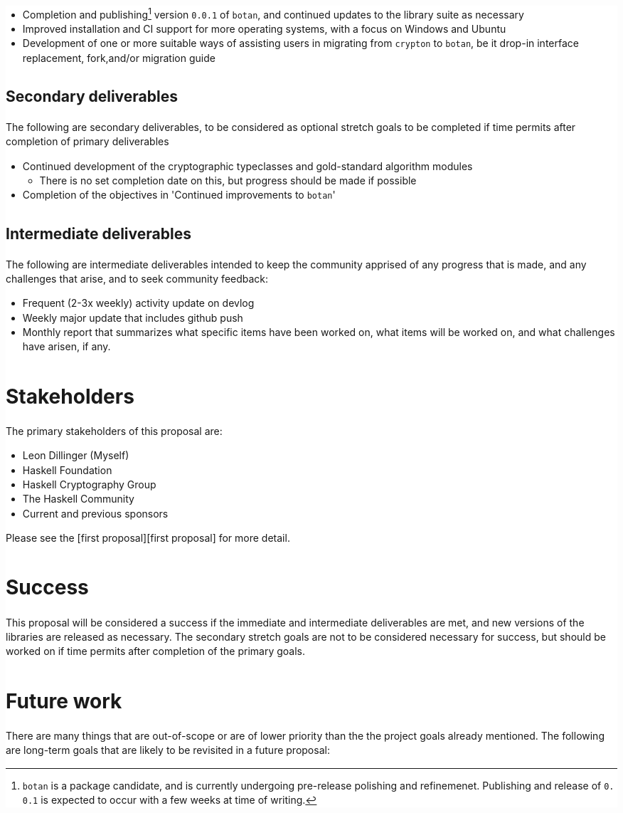 - Completion and publishing[^3] version `0.0.1` of `botan`, and continued updates to the library suite as necessary
- Improved installation and CI support for more operating systems, with a focus on Windows and Ubuntu
- Development of one or more suitable ways of assisting users in migrating from `crypton` to `botan`, be it drop-in interface replacement, fork,and/or migration guide

[^3]: `botan` is a package candidate, and is currently undergoing pre-release polishing and refinemenet. Publishing and release of `0.0.1` is expected to occur with a few weeks at time of writing.

## Secondary deliverables

The following are secondary deliverables, to be considered as optional stretch goals to be completed if time permits after completion of primary deliverables

- Continued development of the cryptographic typeclasses and gold-standard algorithm modules
    - There is no set completion date on this, but progress should be made if possible
- Completion of the objectives in 'Continued improvements to `botan`'

## Intermediate deliverables

The following are intermediate deliverables intended to keep the community apprised of any progress that is made, and any challenges that arise, and to seek community feedback:

- Frequent (2-3x weekly) activity update on devlog
- Weekly major update that includes github push
- Monthly report that summarizes what specific items have been worked on, what items will be worked on, and what challenges have arisen, if any.

# Stakeholders

The primary stakeholders of this proposal are:

- Leon Dillinger (Myself)
- Haskell Foundation
- Haskell Cryptography Group
- The Haskell Community
- Current and previous sponsors

 Please see the [first proposal][first proposal] for more detail.

 # Success

This proposal will be considered a success if the immediate and intermediate deliverables are met, and new versions of the libraries are released as necessary. The secondary stretch goals are not to be considered necessary for success, but should be worked on if time permits after completion of the primary goals.

# Future work

There are many things that are out-of-scope or are of lower priority than the the project goals already mentioned. The following are long-term goals that are likely to be revisited in a future proposal:


[^1]: Definitely more highly requested than anticipated
[^2]: There are a few things that `crypton` supports that `botan` doesn't, but also vice versa - `botan` supports things like modern post-quantum algorithms and `crypton` doesn't.
[first proposal]: https://github.com/haskellfoundation/tech-proposals/pull/57 "First proposal"
[botan repo]: https://github.com/haskell-cryptography/botan "Botan repository"
[botan cpp]: https://botan.randombit.net/ "Botan C++"
[botan audit]: https://botan.randombit.net/releases/audit_1.11.18.pdf "Botan audit"
[devlog]: https://discourse.haskell.org/t/botan-bindings-devlog/6855 "Devlog"
[monthly report 1]: https://discourse.haskell.org/t/botan-cryptography-monthly-status-report-0/8280 "Monthly report 1"
[monthly report 2]: https://discourse.haskell.org/t/botan-cryptography-monthly-status-report-1/8497 "Monthly report 2"
[monthly report 3]: https://discourse.haskell.org/t/botan-cryptography-3rd-monthly-status-report/8754 "Monthly report 3"
[botan-bindings]: https://hackage.haskell.org/package/botan-bindings-0.0.1.0 "botan-bindings"
[botan-low]: https://hackage.haskell.org/package/botan-low-0.0.1.0 "botan-low"
[botan candidate]: https://hackage.haskell.org/package/botan-0.0.1.0 "botan candidate"
[cryptographic typeclasses]: https://discourse.haskell.org/t/botan-bindings-devlog/6855/ "Cryptographic typeclasses"
[double ratchet]: https://signal.org/docs/specifications/doubleratchet/ "Double-ratchet"
[apple pq3]: https://security.apple.com/blog/imessage-pq3/ "Apple PQ3"
